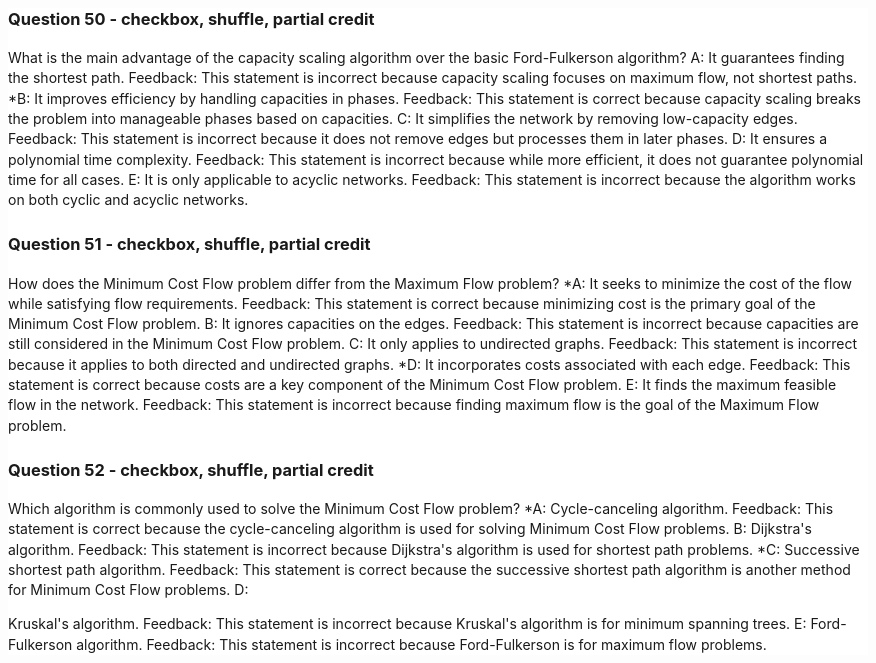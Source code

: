 ### Question 50 - checkbox, shuffle, partial credit
What is the main advantage of the capacity scaling algorithm over the basic Ford-Fulkerson algorithm?
A: It guarantees finding the shortest path.
Feedback: This statement is incorrect because capacity scaling focuses on maximum flow, not shortest paths.
*B: It improves efficiency by handling capacities in phases.
Feedback: This statement is correct because capacity scaling breaks the problem into manageable phases based on capacities.
C: It simplifies the network by removing low-capacity edges.
Feedback: This statement is incorrect because it does not remove edges but processes them in later phases.
D: It ensures a polynomial time complexity.
Feedback: This statement is incorrect because while more efficient, it does not guarantee polynomial time for all cases.
E: It is only applicable to acyclic networks.
Feedback: This statement is incorrect because the algorithm works on both cyclic and acyclic networks.

### Question 51 - checkbox, shuffle, partial credit
How does the Minimum Cost Flow problem differ from the Maximum Flow problem?
*A: It seeks to minimize the cost of the flow while satisfying flow requirements.
Feedback: This statement is correct because minimizing cost is the primary goal of the Minimum Cost Flow problem.
B: It ignores capacities on the edges.
Feedback: This statement is incorrect because capacities are still considered in the Minimum Cost Flow problem.
C: It only applies to undirected graphs.
Feedback: This statement is incorrect because it applies to both directed and undirected graphs.
*D: It incorporates costs associated with each edge.
Feedback: This statement is correct because costs are a key component of the Minimum Cost Flow problem.
E: It finds the maximum feasible flow in the network.
Feedback: This statement is incorrect because finding maximum flow is the goal of the Maximum Flow problem.

### Question 52 - checkbox, shuffle, partial credit
Which algorithm is commonly used to solve the Minimum Cost Flow problem?
*A: Cycle-canceling algorithm.
Feedback: This statement is correct because the cycle-canceling algorithm is used for solving Minimum Cost Flow problems.
B: Dijkstra's algorithm.
Feedback: This statement is incorrect because Dijkstra's algorithm is used for shortest path problems.
*C: Successive shortest path algorithm.
Feedback: This statement is correct because the successive shortest path algorithm is another method for Minimum Cost Flow problems.
D:

 Kruskal's algorithm.
Feedback: This statement is incorrect because Kruskal's algorithm is for minimum spanning trees.
E: Ford-Fulkerson algorithm.
Feedback: This statement is incorrect because Ford-Fulkerson is for maximum flow problems.
